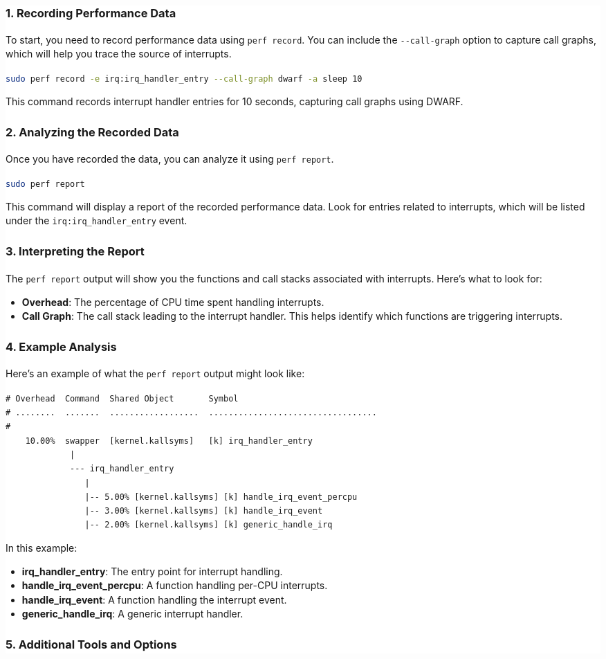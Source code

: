 ### **1. Recording Performance Data**

To start, you need to record performance data using `perf record`. You can include the `--call-graph` option to capture call graphs, which will help you trace the source of interrupts.

```bash
sudo perf record -e irq:irq_handler_entry --call-graph dwarf -a sleep 10
```

This command records interrupt handler entries for 10 seconds, capturing call graphs using DWARF.

### **2. Analyzing the Recorded Data**

Once you have recorded the data, you can analyze it using `perf report`.

```bash
sudo perf report
```

This command will display a report of the recorded performance data. Look for entries related to interrupts, which will be listed under the `irq:irq_handler_entry` event.

### **3. Interpreting the Report**

The `perf report` output will show you the functions and call stacks associated with interrupts. Here’s what to look for:

- **Overhead**: The percentage of CPU time spent handling interrupts.
- **Call Graph**: The call stack leading to the interrupt handler. This helps identify which functions are triggering interrupts.

### **4. Example Analysis**

Here’s an example of what the `perf report` output might look like:

```
# Overhead  Command  Shared Object       Symbol
# ........  .......  ..................  ..................................
#
    10.00%  swapper  [kernel.kallsyms]   [k] irq_handler_entry
             |
             --- irq_handler_entry
                |
                |-- 5.00% [kernel.kallsyms] [k] handle_irq_event_percpu
                |-- 3.00% [kernel.kallsyms] [k] handle_irq_event
                |-- 2.00% [kernel.kallsyms] [k] generic_handle_irq
```

In this example:

- **irq_handler_entry**: The entry point for interrupt handling.
- **handle_irq_event_percpu**: A function handling per-CPU interrupts.
- **handle_irq_event**: A function handling the interrupt event.
- **generic_handle_irq**: A generic interrupt handler.

### **5. Additional Tools and Options**

